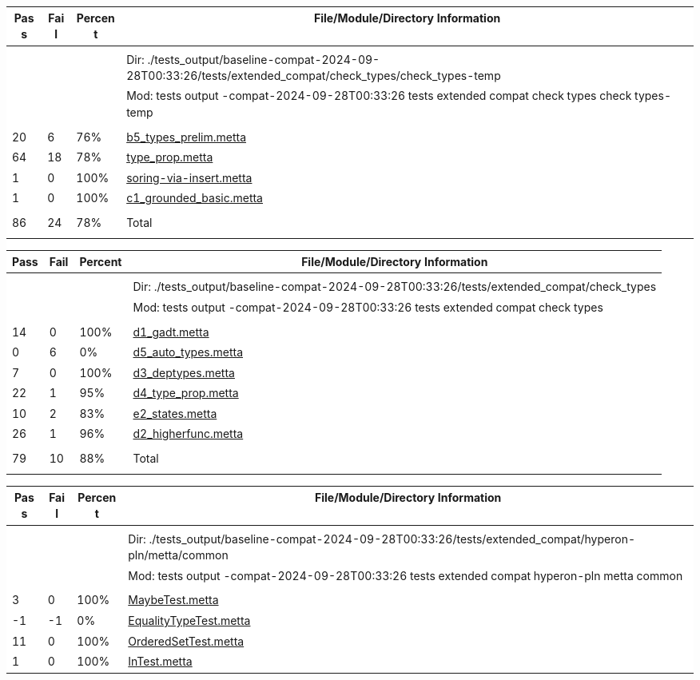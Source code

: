 
|  Pass |  Fail |  Percent | File/Module/Directory Information                                                                              |
|-------|-------|----------|----------------------------------------------------------------------------------------------------|
|       |       |          |                                                                                |
|       |       |          | Dir: ./tests_output/baseline-compat-2024-09-28T00:33:26/tests/extended_compat/check_types/check_types-temp|
|       |       |          | Mod: tests output -compat-2024-09-28T00:33:26 tests extended compat check types check types-temp|
|       |       |          |                                                                                |
|    20 |     6 |     76%  | [b5_types_prelim.metta](https://logicmoo.org/public/mettreportstests/extended_compat/check_types/check_types-temp/b5_types_prelim.metta.html) |
|    64 |    18 |     78%  | [type_prop.metta](https://logicmoo.org/public/mettreportstests/extended_compat/check_types/check_types-temp/type_prop.metta.html) |
|     1 |     0 |    100%  | [soring-via-insert.metta](https://logicmoo.org/public/mettreportstests/extended_compat/check_types/check_types-temp/soring-via-insert.metta.html) |
|     1 |     0 |    100%  | [c1_grounded_basic.metta](https://logicmoo.org/public/mettreportstests/extended_compat/check_types/check_types-temp/c1_grounded_basic.metta.html) |
|       |       |          |                                                                                |
|    86 |    24 |     78%  | Total                                                                          |
|       |       |          |                                                                                |


|  Pass |  Fail |  Percent | File/Module/Directory Information                                                                              |
|-------|-------|----------|----------------------------------------------------------------------------------------------------|
|       |       |          |                                                                                |
|       |       |          | Dir: ./tests_output/baseline-compat-2024-09-28T00:33:26/tests/extended_compat/check_types|
|       |       |          | Mod: tests output -compat-2024-09-28T00:33:26 tests extended compat check types|
|       |       |          |                                                                                |
|    14 |     0 |    100%  | [d1_gadt.metta](https://logicmoo.org/public/mettreportstests/extended_compat/check_types/d1_gadt.metta.html) |
|     0 |     6 |      0%  | [d5_auto_types.metta](https://logicmoo.org/public/mettreportstests/extended_compat/check_types/d5_auto_types.metta.html) |
|     7 |     0 |    100%  | [d3_deptypes.metta](https://logicmoo.org/public/mettreportstests/extended_compat/check_types/d3_deptypes.metta.html) |
|    22 |     1 |     95%  | [d4_type_prop.metta](https://logicmoo.org/public/mettreportstests/extended_compat/check_types/d4_type_prop.metta.html) |
|    10 |     2 |     83%  | [e2_states.metta](https://logicmoo.org/public/mettreportstests/extended_compat/check_types/e2_states.metta.html) |
|    26 |     1 |     96%  | [d2_higherfunc.metta](https://logicmoo.org/public/mettreportstests/extended_compat/check_types/d2_higherfunc.metta.html) |
|       |       |          |                                                                                |
|    79 |    10 |     88%  | Total                                                                          |
|       |       |          |                                                                                |


|  Pass |  Fail |  Percent | File/Module/Directory Information                                                                              |
|-------|-------|----------|----------------------------------------------------------------------------------------------------|
|       |       |          |                                                                                |
|       |       |          | Dir: ./tests_output/baseline-compat-2024-09-28T00:33:26/tests/extended_compat/hyperon-pln/metta/common|
|       |       |          | Mod: tests output -compat-2024-09-28T00:33:26 tests extended compat hyperon-pln metta common|
|       |       |          |                                                                                |
|     3 |     0 |    100%  | [MaybeTest.metta](https://logicmoo.org/public/mettreportstests/extended_compat/hyperon-pln/metta/common/MaybeTest.metta.html) |
|    -1 |    -1 |      0%  | [EqualityTypeTest.metta](https://logicmoo.org/public/mettreportstests/extended_compat/hyperon-pln/metta/common/EqualityTypeTest.metta.html) |
|    11 |     0 |    100%  | [OrderedSetTest.metta](https://logicmoo.org/public/mettreportstests/extended_compat/hyperon-pln/metta/common/OrderedSetTest.metta.html) |
|     1 |     0 |    100%  | [InTest.metta](https://logicmoo.org/public/mettreportstests/extended_compat/hyperon-pln/metta/common/InTest.metta.html) |